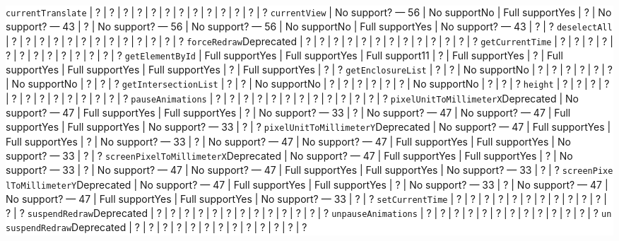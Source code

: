 `currentTranslate` | <abbr>?</abbr> | <abbr>?</abbr> | <abbr>?</abbr> | <abbr>?</abbr> | <abbr>?</abbr> | <abbr>?</abbr> | <abbr>?</abbr> | <abbr>?</abbr> | <abbr>?</abbr> | <abbr>?</abbr> | <abbr>?</abbr> | <abbr>?</abbr> | <abbr>?</abbr> 
`currentView` | <abbr>No support</abbr>? — 56 | <abbr>No support</abbr>No | <abbr>Full support</abbr>Yes | <abbr>?</abbr> | <abbr>No support</abbr>? — 43 | <abbr>?</abbr> | <abbr>No support</abbr>? — 56 | <abbr>No support</abbr>? — 56 | <abbr>No support</abbr>No | <abbr>Full support</abbr>Yes | <abbr>No support</abbr>? — 43 | <abbr>?</abbr> | <abbr>?</abbr> 
`deselectAll` | <abbr>?</abbr> | <abbr>?</abbr> | <abbr>?</abbr> | <abbr>?</abbr> | <abbr>?</abbr> | <abbr>?</abbr> | <abbr>?</abbr> | <abbr>?</abbr> | <abbr>?</abbr> | <abbr>?</abbr> | <abbr>?</abbr> | <abbr>?</abbr> | <abbr>?</abbr> 
`forceRedraw`<abbr>Deprecated<i></i></abbr> | <abbr>?</abbr> | <abbr>?</abbr> | <abbr>?</abbr> | <abbr>?</abbr> | <abbr>?</abbr> | <abbr>?</abbr> | <abbr>?</abbr> | <abbr>?</abbr> | <abbr>?</abbr> | <abbr>?</abbr> | <abbr>?</abbr> | <abbr>?</abbr> | <abbr>?</abbr> 
`getCurrentTime` | <abbr>?</abbr> | <abbr>?</abbr> | <abbr>?</abbr> | <abbr>?</abbr> | <abbr>?</abbr> | <abbr>?</abbr> | <abbr>?</abbr> | <abbr>?</abbr> | <abbr>?</abbr> | <abbr>?</abbr> | <abbr>?</abbr> | <abbr>?</abbr> | <abbr>?</abbr> 
`getElementById` | <abbr>Full support</abbr>Yes | <abbr>Full support</abbr>Yes | <abbr>Full support</abbr>11 | <abbr>?</abbr> | <abbr>Full support</abbr>Yes | <abbr>?</abbr> | <abbr>Full support</abbr>Yes | <abbr>Full support</abbr>Yes | <abbr>Full support</abbr>Yes | <abbr>?</abbr> | <abbr>Full support</abbr>Yes | <abbr>?</abbr> | <abbr>?</abbr> 
`getEnclosureList` | <abbr>?</abbr> | <abbr>?</abbr> | <abbr>No support</abbr>No | <abbr>?</abbr> | <abbr>?</abbr> | <abbr>?</abbr> | <abbr>?</abbr> | <abbr>?</abbr> | <abbr>?</abbr> | <abbr>No support</abbr>No | <abbr>?</abbr> | <abbr>?</abbr> | <abbr>?</abbr> 
`getIntersectionList` | <abbr>?</abbr> | <abbr>?</abbr> | <abbr>No support</abbr>No | <abbr>?</abbr> | <abbr>?</abbr> | <abbr>?</abbr> | <abbr>?</abbr> | <abbr>?</abbr> | <abbr>?</abbr> | <abbr>No support</abbr>No | <abbr>?</abbr> | <abbr>?</abbr> | <abbr>?</abbr> 
`height` | <abbr>?</abbr> | <abbr>?</abbr> | <abbr>?</abbr> | <abbr>?</abbr> | <abbr>?</abbr> | <abbr>?</abbr> | <abbr>?</abbr> | <abbr>?</abbr> | <abbr>?</abbr> | <abbr>?</abbr> | <abbr>?</abbr> | <abbr>?</abbr> | <abbr>?</abbr> 
`pauseAnimations` | <abbr>?</abbr> | <abbr>?</abbr> | <abbr>?</abbr> | <abbr>?</abbr> | <abbr>?</abbr> | <abbr>?</abbr> | <abbr>?</abbr> | <abbr>?</abbr> | <abbr>?</abbr> | <abbr>?</abbr> | <abbr>?</abbr> | <abbr>?</abbr> | <abbr>?</abbr> 
`pixelUnitToMillimeterX`<abbr>Deprecated<i></i></abbr> | <abbr>No support</abbr>? — 47 | <abbr>Full support</abbr>Yes | <abbr>Full support</abbr>Yes | <abbr>?</abbr> | <abbr>No support</abbr>? — 33 | <abbr>?</abbr> | <abbr>No support</abbr>? — 47 | <abbr>No support</abbr>? — 47 | <abbr>Full support</abbr>Yes | <abbr>Full support</abbr>Yes | <abbr>No support</abbr>? — 33 | <abbr>?</abbr> | <abbr>?</abbr> 
`pixelUnitToMillimeterY`<abbr>Deprecated<i></i></abbr> | <abbr>No support</abbr>? — 47 | <abbr>Full support</abbr>Yes | <abbr>Full support</abbr>Yes | <abbr>?</abbr> | <abbr>No support</abbr>? — 33 | <abbr>?</abbr> | <abbr>No support</abbr>? — 47 | <abbr>No support</abbr>? — 47 | <abbr>Full support</abbr>Yes | <abbr>Full support</abbr>Yes | <abbr>No support</abbr>? — 33 | <abbr>?</abbr> | <abbr>?</abbr> 
`screenPixelToMillimeterX`<abbr>Deprecated<i></i></abbr> | <abbr>No support</abbr>? — 47 | <abbr>Full support</abbr>Yes | <abbr>Full support</abbr>Yes | <abbr>?</abbr> | <abbr>No support</abbr>? — 33 | <abbr>?</abbr> | <abbr>No support</abbr>? — 47 | <abbr>No support</abbr>? — 47 | <abbr>Full support</abbr>Yes | <abbr>Full support</abbr>Yes | <abbr>No support</abbr>? — 33 | <abbr>?</abbr> | <abbr>?</abbr> 
`screenPixelToMillimeterY`<abbr>Deprecated<i></i></abbr> | <abbr>No support</abbr>? — 47 | <abbr>Full support</abbr>Yes | <abbr>Full support</abbr>Yes | <abbr>?</abbr> | <abbr>No support</abbr>? — 33 | <abbr>?</abbr> | <abbr>No support</abbr>? — 47 | <abbr>No support</abbr>? — 47 | <abbr>Full support</abbr>Yes | <abbr>Full support</abbr>Yes | <abbr>No support</abbr>? — 33 | <abbr>?</abbr> | <abbr>?</abbr> 
`setCurrentTime` | <abbr>?</abbr> | <abbr>?</abbr> | <abbr>?</abbr> | <abbr>?</abbr> | <abbr>?</abbr> | <abbr>?</abbr> | <abbr>?</abbr> | <abbr>?</abbr> | <abbr>?</abbr> | <abbr>?</abbr> | <abbr>?</abbr> | <abbr>?</abbr> | <abbr>?</abbr> 
`suspendRedraw`<abbr>Deprecated<i></i></abbr> | <abbr>?</abbr> | <abbr>?</abbr> | <abbr>?</abbr> | <abbr>?</abbr> | <abbr>?</abbr> | <abbr>?</abbr> | <abbr>?</abbr> | <abbr>?</abbr> | <abbr>?</abbr> | <abbr>?</abbr> | <abbr>?</abbr> | <abbr>?</abbr> | <abbr>?</abbr> 
`unpauseAnimations` | <abbr>?</abbr> | <abbr>?</abbr> | <abbr>?</abbr> | <abbr>?</abbr> | <abbr>?</abbr> | <abbr>?</abbr> | <abbr>?</abbr> | <abbr>?</abbr> | <abbr>?</abbr> | <abbr>?</abbr> | <abbr>?</abbr> | <abbr>?</abbr> | <abbr>?</abbr> 
`unsuspendRedraw`<abbr>Deprecated<i></i></abbr> | <abbr>?</abbr> | <abbr>?</abbr> | <abbr>?</abbr> | <abbr>?</abbr> | <abbr>?</abbr> | <abbr>?</abbr> | <abbr>?</abbr> | <abbr>?</abbr> | <abbr>?</abbr> | <abbr>?</abbr> | <abbr>?</abbr> | <abbr>?</abbr> | <abbr>?</abbr> 